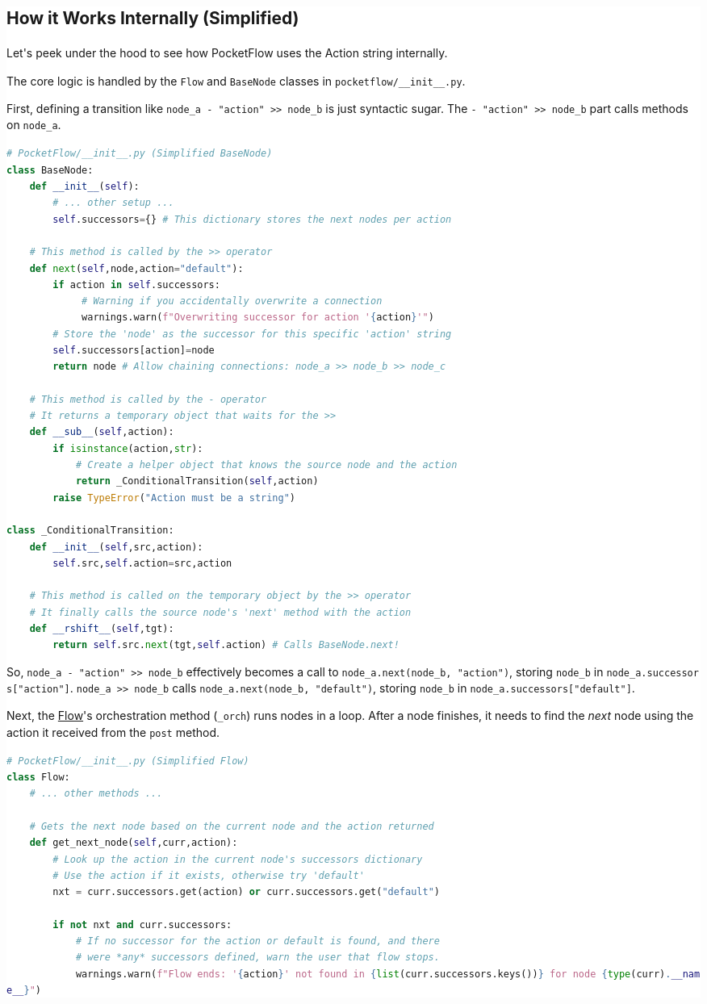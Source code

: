 ## How it Works Internally (Simplified)

Let's peek under the hood to see how PocketFlow uses the Action string internally.

The core logic is handled by the `Flow` and `BaseNode` classes in `pocketflow/__init__.py`.

First, defining a transition like `node_a - "action" >> node_b` is just syntactic sugar. The `- "action" >> node_b` part calls methods on `node_a`.

```python
# PocketFlow/__init__.py (Simplified BaseNode)
class BaseNode:
    def __init__(self):
        # ... other setup ...
        self.successors={} # This dictionary stores the next nodes per action

    # This method is called by the >> operator
    def next(self,node,action="default"):
        if action in self.successors:
             # Warning if you accidentally overwrite a connection
             warnings.warn(f"Overwriting successor for action '{action}'")
        # Store the 'node' as the successor for this specific 'action' string
        self.successors[action]=node
        return node # Allow chaining connections: node_a >> node_b >> node_c

    # This method is called by the - operator
    # It returns a temporary object that waits for the >>
    def __sub__(self,action):
        if isinstance(action,str):
            # Create a helper object that knows the source node and the action
            return _ConditionalTransition(self,action)
        raise TypeError("Action must be a string")

class _ConditionalTransition:
    def __init__(self,src,action):
        self.src,self.action=src,action

    # This method is called on the temporary object by the >> operator
    # It finally calls the source node's 'next' method with the action
    def __rshift__(self,tgt):
        return self.src.next(tgt,self.action) # Calls BaseNode.next!
```

So, `node_a - "action" >> node_b` effectively becomes a call to `node_a.next(node_b, "action")`, storing `node_b` in `node_a.successors["action"]`. `node_a >> node_b` calls `node_a.next(node_b, "default")`, storing `node_b` in `node_a.successors["default"]`.

Next, the [Flow](04_flow_.md)'s orchestration method (`_orch`) runs nodes in a loop. After a node finishes, it needs to find the *next* node using the action it received from the `post` method.

```python
# PocketFlow/__init__.py (Simplified Flow)
class Flow:
    # ... other methods ...

    # Gets the next node based on the current node and the action returned
    def get_next_node(self,curr,action):
        # Look up the action in the current node's successors dictionary
        # Use the action if it exists, otherwise try 'default'
        nxt = curr.successors.get(action) or curr.successors.get("default")

        if not nxt and curr.successors:
            # If no successor for the action or default is found, and there
            # were *any* successors defined, warn the user that flow stops.
            warnings.warn(f"Flow ends: '{action}' not found in {list(curr.successors.keys())} for node {type(curr).__name__}")
```